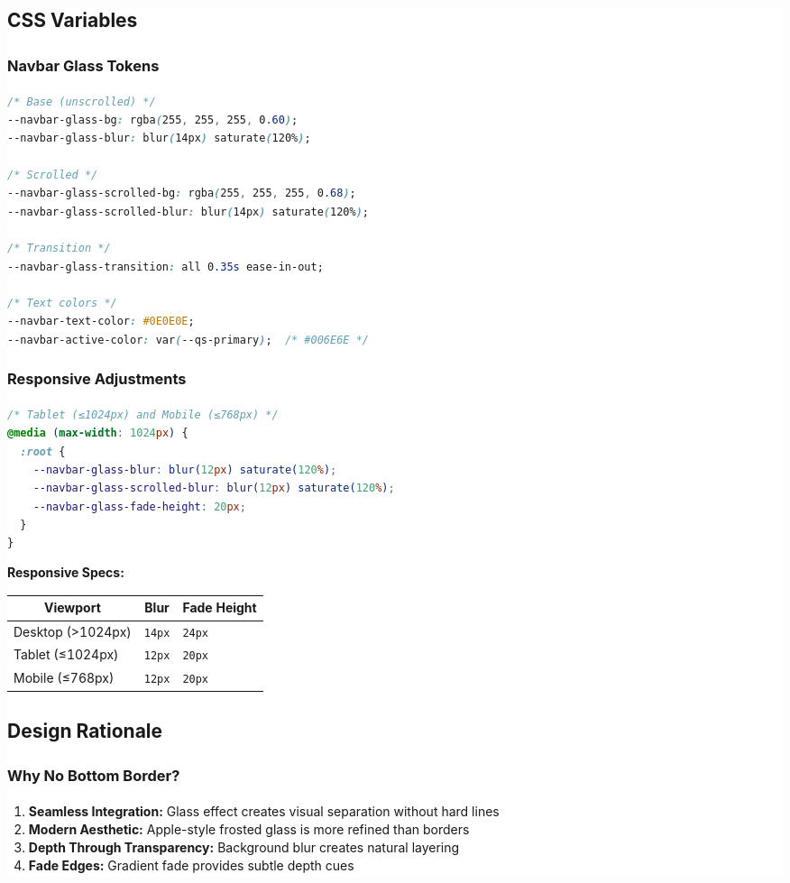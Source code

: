## CSS Variables

### Navbar Glass Tokens

```css
/* Base (unscrolled) */
--navbar-glass-bg: rgba(255, 255, 255, 0.60);
--navbar-glass-blur: blur(14px) saturate(120%);

/* Scrolled */
--navbar-glass-scrolled-bg: rgba(255, 255, 255, 0.68);
--navbar-glass-scrolled-blur: blur(14px) saturate(120%);

/* Transition */
--navbar-glass-transition: all 0.35s ease-in-out;

/* Text colors */
--navbar-text-color: #0E0E0E;
--navbar-active-color: var(--qs-primary);  /* #006E6E */
```

### Responsive Adjustments

```css
/* Tablet (≤1024px) and Mobile (≤768px) */
@media (max-width: 1024px) {
  :root {
    --navbar-glass-blur: blur(12px) saturate(120%);
    --navbar-glass-scrolled-blur: blur(12px) saturate(120%);
    --navbar-glass-fade-height: 20px;
  }
}
```

**Responsive Specs:**

| Viewport | Blur | Fade Height |
|----------|------|-------------|
| Desktop (>1024px) | `14px` | `24px` |
| Tablet (≤1024px) | `12px` | `20px` |
| Mobile (≤768px) | `12px` | `20px` |

## Design Rationale

### Why No Bottom Border?

1. **Seamless Integration:** Glass effect creates visual separation without hard lines
2. **Modern Aesthetic:** Apple-style frosted glass is more refined than borders
3. **Depth Through Transparency:** Background blur creates natural layering
4. **Fade Edges:** Gradient fade provides subtle depth cues
